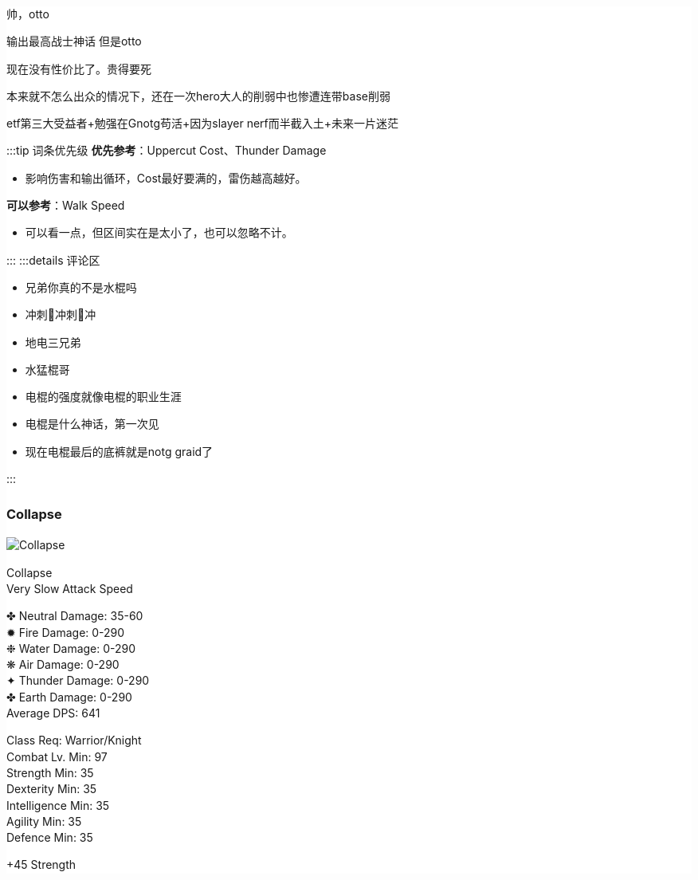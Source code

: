 帅，otto


输出最高战士神话 但是otto

现在没有性价比了。贵得要死

本来就不怎么出众的情况下，还在一次hero大人的削弱中也惨遭连带base削弱

etf第三大受益者+勉强在Gnotg苟活+因为slayer nerf而半截入土+未来一片迷茫



:::tip 词条优先级
**优先参考**：Uppercut Cost、Thunder Damage
+ 影响伤害和输出循环，Cost最好要满的，雷伤越高越好。

**可以参考**：Walk Speed
+ 可以看一点，但区间实在是太小了，也可以忽略不计。


:::
:::details 评论区
+ 兄弟你真的不是水棍吗

+ 冲刺🦽冲刺🦽冲

+ 地电三兄弟

+ 水猛棍哥

+ 电棍的强度就像电棍的职业生涯

+ 电棍是什么神话，第一次见

+ 现在电棍最后的底裤就是notg graid了

:::



### Collapse

<div class="item-window">
  <img src="https://cdn.wynncraft.com/nextgen/itemguide/icons/256_19.webp" alt="Collapse" class="item-icon">
  <div class="item-details">
    <p class="item-header">
      <span class="item-name">Collapse</span><br>
      <span class="item-attribute">Very Slow Attack Speed</span>
    </p>
    <p class="damage">
      <span class="neutral-damage">✤ Neutral Damage: 35-60</span><br>
      <span><span class="fire">✹ Fire</span> <span class="gray">Damage: 0-290</span></span><br>
      <span><span class="water">❉ Water</span> <span class="gray">Damage: 0-290</span></span><br>
      <span><span class="air">❋ Air</span> <span class="gray">Damage: 0-290</span></span><br>
      <span><span class="thunder">✦ Thunder</span> <span class="gray">Damage: 0-290</span></span><br>
      <span><span class="earth">✤ Earth</span> <span class="gray">Damage: 0-290</span></span><br>
      <span><span class="average-dps">Average DPS:</span> <span class="gray">641</span></span>
    </p>
    <p class="requirements">
      Class Req: Warrior/Knight<br>
      Combat Lv. Min: 97<br>
      Strength Min: 35<br>
      Dexterity Min: 35<br>
      Intelligence Min: 35<br>
      Agility Min: 35<br>
      Defence Min: 35
    </p>
    <p class="attribute-bonus">
      <span class="bonus-positive">+45</span> Strength
    </p>
    <p class="bonuses">